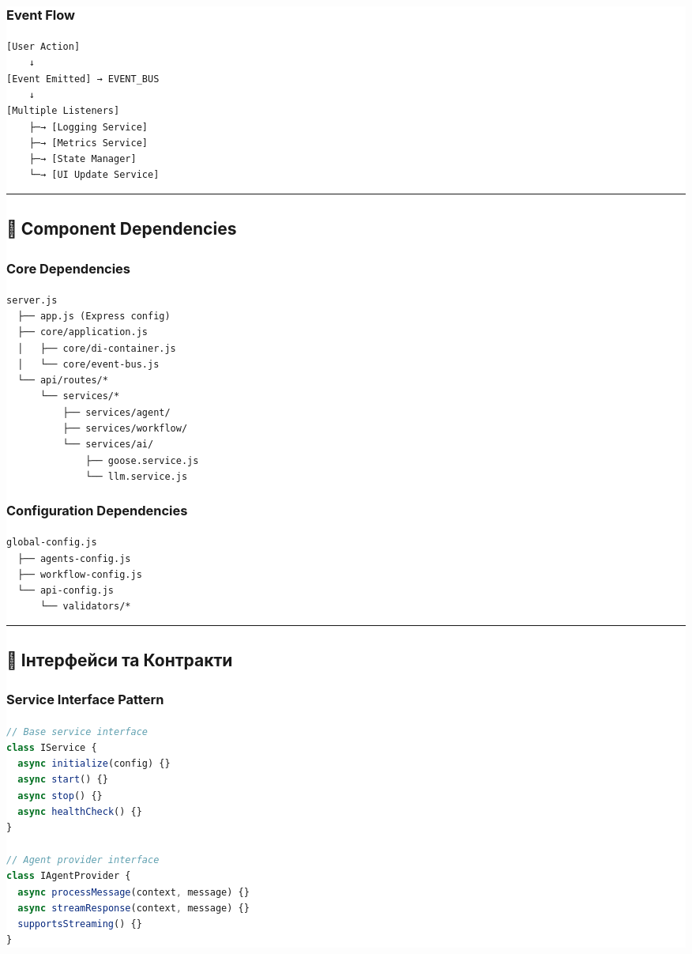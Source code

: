 ### Event Flow
```
[User Action]
    ↓
[Event Emitted] → EVENT_BUS
    ↓
[Multiple Listeners]
    ├─→ [Logging Service]
    ├─→ [Metrics Service]
    ├─→ [State Manager]
    └─→ [UI Update Service]
```

---

## 🧩 Component Dependencies

### Core Dependencies
```
server.js
  ├── app.js (Express config)
  ├── core/application.js
  │   ├── core/di-container.js
  │   └── core/event-bus.js
  └── api/routes/*
      └── services/*
          ├── services/agent/
          ├── services/workflow/
          └── services/ai/
              ├── goose.service.js
              └── llm.service.js
```

### Configuration Dependencies
```
global-config.js
  ├── agents-config.js
  ├── workflow-config.js
  └── api-config.js
      └── validators/*
```

---

## 🔐 Інтерфейси та Контракти

### Service Interface Pattern
```javascript
// Base service interface
class IService {
  async initialize(config) {}
  async start() {}
  async stop() {}
  async healthCheck() {}
}

// Agent provider interface
class IAgentProvider {
  async processMessage(context, message) {}
  async streamResponse(context, message) {}
  supportsStreaming() {}
}

```